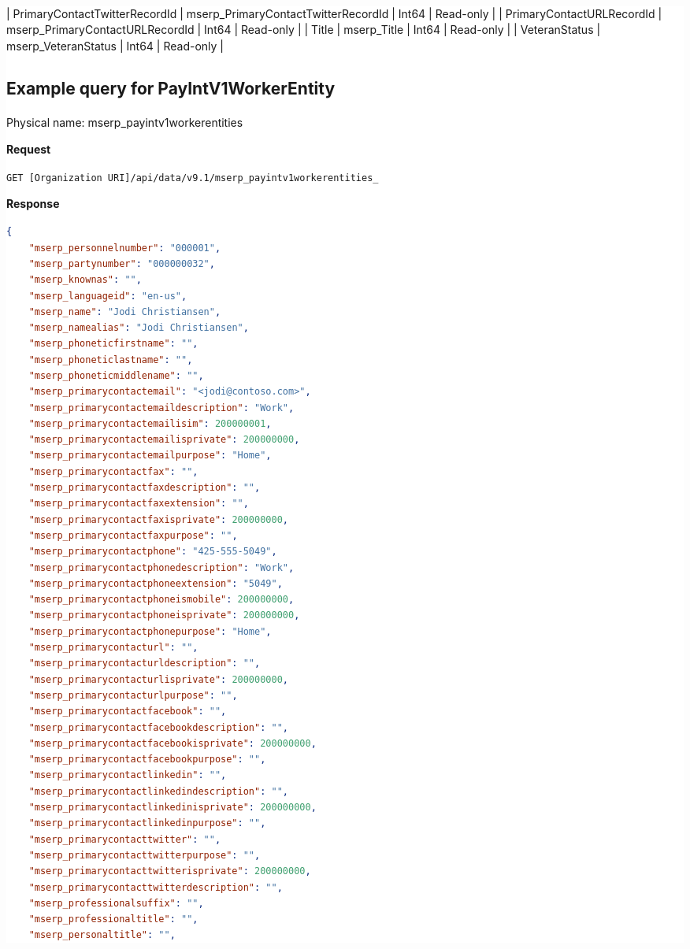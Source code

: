 | PrimaryContactTwitterRecordId | mserp\_PrimaryContactTwitterRecordId | Int64 | Read-only |
| PrimaryContactURLRecordId | mserp\_PrimaryContactURLRecordId | Int64 | Read-only |
| Title | mserp\_Title | Int64 | Read-only |
| VeteranStatus | mserp\_VeteranStatus | Int64 | Read-only |

## Example query for PayIntV1WorkerEntity

Physical name: mserp\_payintv1workerentities

**Request**

```HTTP
GET [Organization URI]/api/data/v9.1/mserp_payintv1workerentities_
```

**Response**

```JSON
{  
    "mserp_personnelnumber": "000001",  
    "mserp_partynumber": "000000032",  
    "mserp_knownas": "",  
    "mserp_languageid": "en-us",  
    "mserp_name": "Jodi Christiansen",  
    "mserp_namealias": "Jodi Christiansen",  
    "mserp_phoneticfirstname": "",  
    "mserp_phoneticlastname": "",  
    "mserp_phoneticmiddlename": "",  
    "mserp_primarycontactemail": "<jodi@contoso.com>",  
    "mserp_primarycontactemaildescription": "Work",  
    "mserp_primarycontactemailisim": 200000001,  
    "mserp_primarycontactemailisprivate": 200000000,  
    "mserp_primarycontactemailpurpose": "Home",  
    "mserp_primarycontactfax": "",  
    "mserp_primarycontactfaxdescription": "",  
    "mserp_primarycontactfaxextension": "",  
    "mserp_primarycontactfaxisprivate": 200000000,  
    "mserp_primarycontactfaxpurpose": "",  
    "mserp_primarycontactphone": "425-555-5049",  
    "mserp_primarycontactphonedescription": "Work",  
    "mserp_primarycontactphoneextension": "5049",  
    "mserp_primarycontactphoneismobile": 200000000,  
    "mserp_primarycontactphoneisprivate": 200000000,  
    "mserp_primarycontactphonepurpose": "Home",  
    "mserp_primarycontacturl": "",  
    "mserp_primarycontacturldescription": "",  
    "mserp_primarycontacturlisprivate": 200000000,  
    "mserp_primarycontacturlpurpose": "",  
    "mserp_primarycontactfacebook": "",  
    "mserp_primarycontactfacebookdescription": "",  
    "mserp_primarycontactfacebookisprivate": 200000000,  
    "mserp_primarycontactfacebookpurpose": "",  
    "mserp_primarycontactlinkedin": "",  
    "mserp_primarycontactlinkedindescription": "",  
    "mserp_primarycontactlinkedinisprivate": 200000000,  
    "mserp_primarycontactlinkedinpurpose": "",  
    "mserp_primarycontacttwitter": "",  
    "mserp_primarycontacttwitterpurpose": "",  
    "mserp_primarycontacttwitterisprivate": 200000000,  
    "mserp_primarycontacttwitterdescription": "",  
    "mserp_professionalsuffix": "",  
    "mserp_professionaltitle": "",  
    "mserp_personaltitle": "",  
```